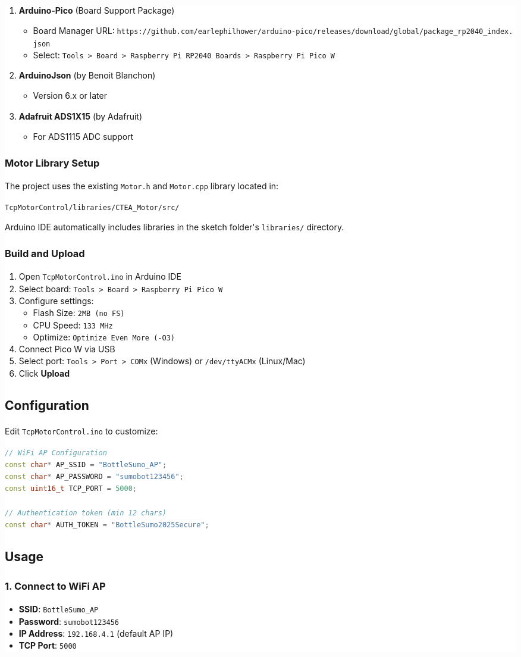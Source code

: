 1. **Arduino-Pico** (Board Support Package)
   - Board Manager URL: `https://github.com/earlephilhower/arduino-pico/releases/download/global/package_rp2040_index.json`
   - Select: `Tools > Board > Raspberry Pi RP2040 Boards > Raspberry Pi Pico W`

2. **ArduinoJson** (by Benoit Blanchon)
   - Version 6.x or later

3. **Adafruit ADS1X15** (by Adafruit)
   - For ADS1115 ADC support

### Motor Library Setup

The project uses the existing `Motor.h` and `Motor.cpp` library located in:
```
TcpMotorControl/libraries/CTEA_Motor/src/
```

Arduino IDE automatically includes libraries in the sketch folder's `libraries/` directory.

### Build and Upload

1. Open `TcpMotorControl.ino` in Arduino IDE
2. Select board: `Tools > Board > Raspberry Pi Pico W`
3. Configure settings:
   - Flash Size: `2MB (no FS)`
   - CPU Speed: `133 MHz`
   - Optimize: `Optimize Even More (-O3)`
4. Connect Pico W via USB
5. Select port: `Tools > Port > COMx` (Windows) or `/dev/ttyACMx` (Linux/Mac)
6. Click **Upload**

## Configuration

Edit `TcpMotorControl.ino` to customize:

```cpp
// WiFi AP Configuration
const char* AP_SSID = "BottleSumo_AP";
const char* AP_PASSWORD = "sumobot123456";
const uint16_t TCP_PORT = 5000;

// Authentication token (min 12 chars)
const char* AUTH_TOKEN = "BottleSumo2025Secure";
```

## Usage

### 1. Connect to WiFi AP

- **SSID**: `BottleSumo_AP`
- **Password**: `sumobot123456`
- **IP Address**: `192.168.4.1` (default AP IP)
- **TCP Port**: `5000`
